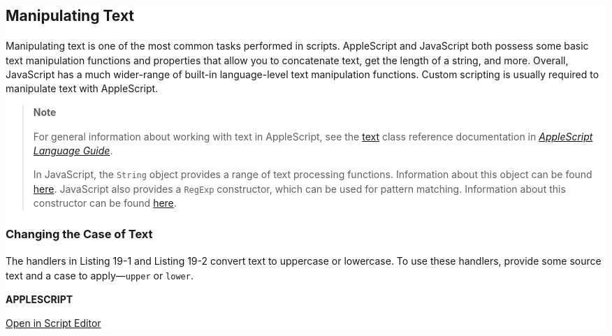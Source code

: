 <a id="//apple_ref/doc/uid/TP40016239-CH33"></a><a id="//apple_ref/doc/uid/TP40016239-CH33-SW1"></a>
<a id="//apple_ref/doc/uid/TP40016239-CH59"></a><a id="//apple_ref/doc/uid/TP40016239-CH59-SW1"></a>

## Manipulating Text

Manipulating text is one of the most common tasks performed in scripts. AppleScript and JavaScript both possess some basic text manipulation functions and properties that allow you to concatenate text, get the length of a string, and more. Overall, JavaScript has a much wider-range of built-in language-level text manipulation functions. Custom scripting is usually required to manipulate text with AppleScript.

> **Note**
>
>
> For general information about working with text in AppleScript, see the [text](https://developer.apple.com/library/archive/../../AppleScript/Conceptual/AppleScriptLangGuide/reference/ASLR_classes.html#//apple_ref/doc/uid/TP40000983-CH1g-BBCIAHJF) class reference documentation in *[AppleScript Language Guide](https://developer.apple.com/library/archive/../../AppleScript/Conceptual/AppleScriptLangGuide/introduction/ASLR_intro.html#//apple_ref/doc/uid/TP40000983)*.
>
> In JavaScript, the `String` object provides a range of text processing functions. Information about this object can be found [here](https://developer.mozilla.org/en-US/docs/Web/JavaScript/Reference/Global_Objects/String). JavaScript also provides a `RegExp` constructor, which can be used for pattern matching. Information about this constructor can be found [here](https://developer.mozilla.org/en-US/docs/Web/JavaScript/Reference/Global_Objects/RegExp).

<a id="//apple_ref/doc/uid/TP40016239-CH33-SW3"></a>

### Changing the Case of Text

The handlers in Listing 19-1 and Listing 19-2 convert text to uppercase or lowercase. To use these handlers, provide some source text and a case to apply—`upper` or `lower`.

**APPLESCRIPT**

[Open in Script Editor](https://developer.apple.com/library/archive/mac-automation-scripting-guide/applescript:/com.apple.scripteditor?action=new&script=on%20changeCaseOfText%28theText%2C%20theCaseToSwitchTo%29%0A%20%20%20%20if%20theCaseToSwitchTo%20contains%20%22lower%22%20then%0A%20%20%20%20%20%20%20%20set%20theComparisonCharacters%20to%20%22ABCDEFGHIJKLMNOPQRSTUVWXYZ%22%0A%20%20%20%20%20%20%20%20set%20theSourceCharacters%20to%20%22abcdefghijklmnopqrstuvwxyz%22%0A%20%20%20%20else%20if%20theCaseToSwitchTo%20contains%20%22upper%22%20then%0A%20%20%20%20%20%20%20%20set%20theComparisonCharacters%20to%20%22abcdefghijklmnopqrstuvwxyz%22%0A%20%20%20%20%20%20%20%20set%20theSourceCharacters%20to%20%22ABCDEFGHIJKLMNOPQRSTUVWXYZ%22%0A%20%20%20%20else%0A%20%20%20%20%20%20%20%20return%20theText%0A%20%20%20%20end%20if%0A%20%20%20%20set%20theAlteredText%20to%20%22%22%0A%20%20%20%20repeat%20with%20aCharacter%20in%20theText%0A%20%20%20%20%20%20%20%20set%20theOffset%20to%20offset%20of%20aCharacter%20in%20theComparisonCharacters%0A%20%20%20%20%20%20%20%20if%20theOffset%20is%20not%200%20then%0A%20%20%20%20%20%20%20%20%20%20%20%20set%20theAlteredText%20to%20%28theAlteredText%20%26%20character%20theOffset%20of%20theSourceCharacters%29%20as%20string%0A%20%20%20%20%20%20%20%20else%0A%20%20%20%20%20%20%20%20%20%20%20%20set%20theAlteredText%20to%20%28theAlteredText%20%26%20aCharacter%29%20as%20string%0A%20%20%20%20%20%20%20%20end%20if%0A%20%20%20%20end%20repeat%0A%20%20%20%20return%20theAlteredText%0Aend%20changeCaseOfText)
